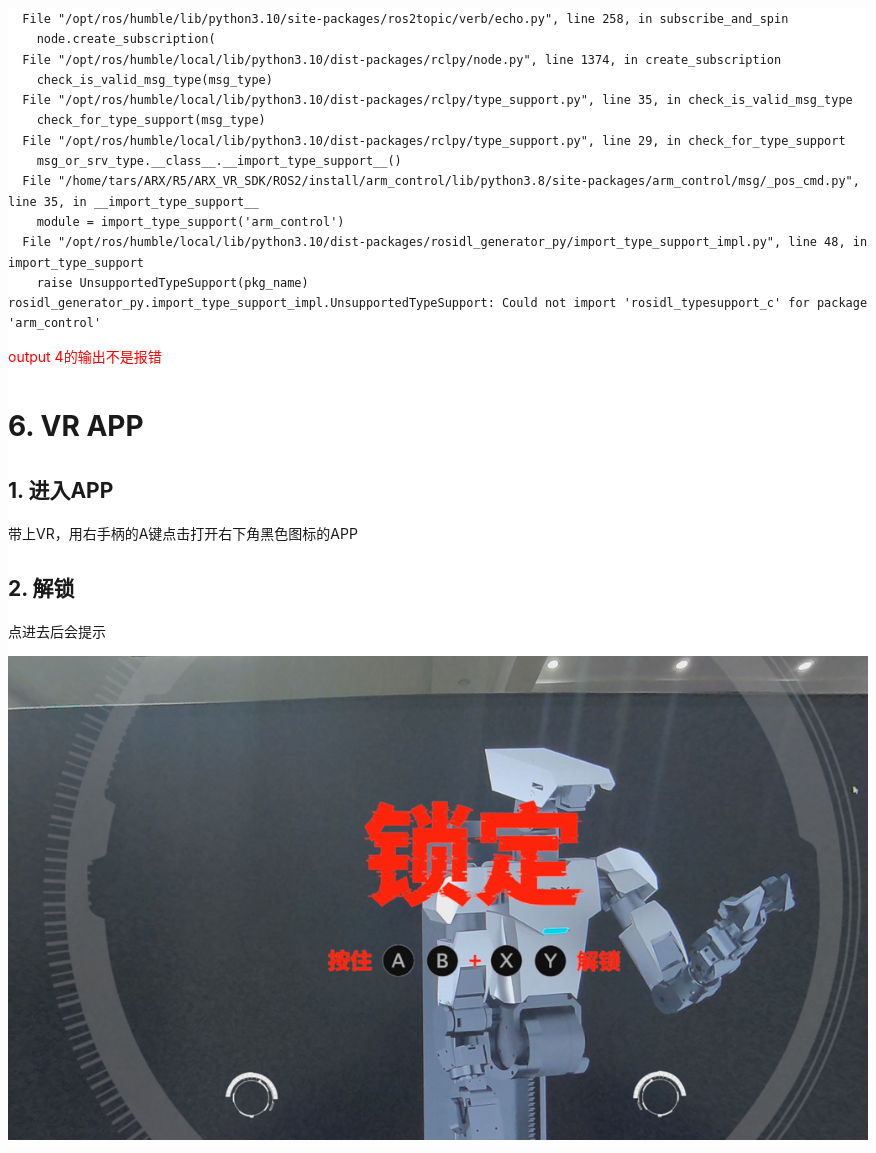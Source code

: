 ```
  File "/opt/ros/humble/lib/python3.10/site-packages/ros2topic/verb/echo.py", line 258, in subscribe_and_spin
    node.create_subscription(
  File "/opt/ros/humble/local/lib/python3.10/dist-packages/rclpy/node.py", line 1374, in create_subscription
    check_is_valid_msg_type(msg_type)
  File "/opt/ros/humble/local/lib/python3.10/dist-packages/rclpy/type_support.py", line 35, in check_is_valid_msg_type
    check_for_type_support(msg_type)
  File "/opt/ros/humble/local/lib/python3.10/dist-packages/rclpy/type_support.py", line 29, in check_for_type_support
    msg_or_srv_type.__class__.__import_type_support__()
  File "/home/tars/ARX/R5/ARX_VR_SDK/ROS2/install/arm_control/lib/python3.8/site-packages/arm_control/msg/_pos_cmd.py", line 35, in __import_type_support__
    module = import_type_support('arm_control')
  File "/opt/ros/humble/local/lib/python3.10/dist-packages/rosidl_generator_py/import_type_support_impl.py", line 48, in import_type_support
    raise UnsupportedTypeSupport(pkg_name)
rosidl_generator_py.import_type_support_impl.UnsupportedTypeSupport: Could not import 'rosidl_typesupport_c' for package 'arm_control'
```
<font color=#FF0000 >output 4的输出不是报错</font>

# 6. VR APP
## 1. 进入APP
带上VR，用右手柄的A键点击打开右下角黑色图标的APP
## 2. 解锁
点进去后会提示

<img src='img/6.png'>
